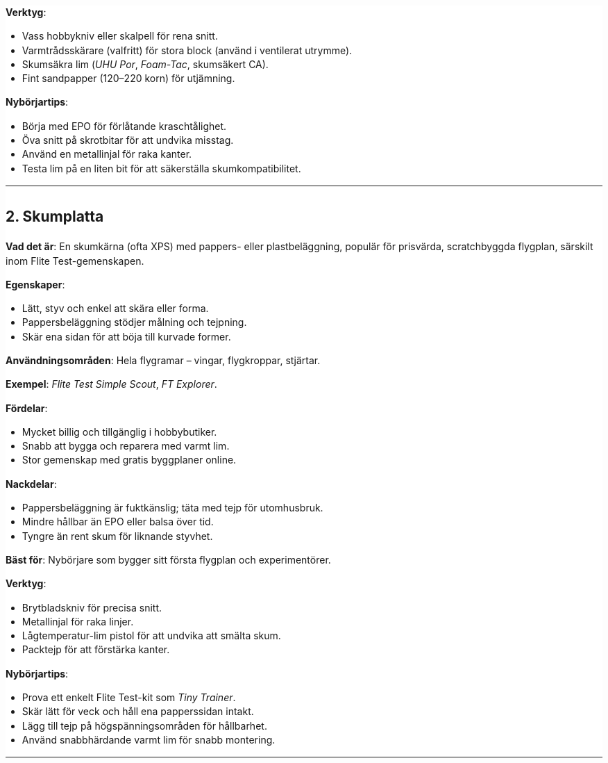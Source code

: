 **Verktyg**:

- Vass hobbykniv eller skalpell för rena snitt.
- Varmtrådsskärare (valfritt) för stora block (använd i ventilerat utrymme).
- Skumsäkra lim (*UHU Por*, *Foam-Tac*, skumsäkert CA).
- Fint sandpapper (120–220 korn) för utjämning.

**Nybörjartips**:

- Börja med EPO för förlåtande kraschtålighet.
- Öva snitt på skrotbitar för att undvika misstag.
- Använd en metallinjal för raka kanter.
- Testa lim på en liten bit för att säkerställa skumkompatibilitet.

---

## 2. Skumplatta

**Vad det är**: En skumkärna (ofta XPS) med pappers- eller plastbeläggning, populär för prisvärda, scratchbyggda flygplan, särskilt inom Flite Test-gemenskapen.

**Egenskaper**:

- Lätt, styv och enkel att skära eller forma.
- Pappersbeläggning stödjer målning och tejpning.
- Skär ena sidan för att böja till kurvade former.

**Användningsområden**: Hela flygramar – vingar, flygkroppar, stjärtar.

**Exempel**: *Flite Test Simple Scout*, *FT Explorer*.

**Fördelar**:

- Mycket billig och tillgänglig i hobbybutiker.
- Snabb att bygga och reparera med varmt lim.
- Stor gemenskap med gratis byggplaner online.

**Nackdelar**:

- Pappersbeläggning är fuktkänslig; täta med tejp för utomhusbruk.
- Mindre hållbar än EPO eller balsa över tid.
- Tyngre än rent skum för liknande styvhet.

**Bäst för**: Nybörjare som bygger sitt första flygplan och experimentörer.

**Verktyg**:

- Brytbladskniv för precisa snitt.
- Metallinjal för raka linjer.
- Lågtemperatur-lim pistol för att undvika att smälta skum.
- Packtejp för att förstärka kanter.

**Nybörjartips**:

- Prova ett enkelt Flite Test-kit som *Tiny Trainer*.
- Skär lätt för veck och håll ena papperssidan intakt.
- Lägg till tejp på högspänningsområden för hållbarhet.
- Använd snabbhärdande varmt lim för snabb montering.

---